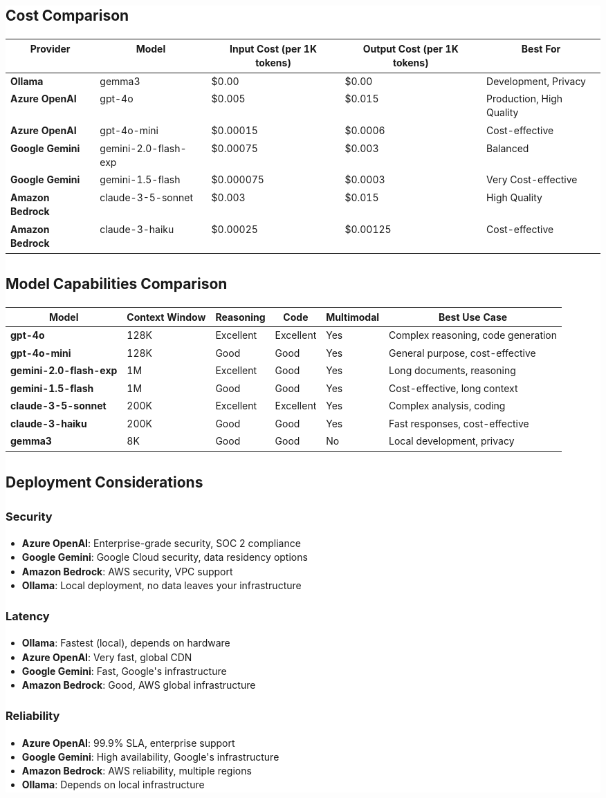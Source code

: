## Cost Comparison

| Provider | Model | Input Cost (per 1K tokens) | Output Cost (per 1K tokens) | Best For |
|----------|-------|---------------------------|----------------------------|----------|
| **Ollama** | gemma3 | $0.00 | $0.00 | Development, Privacy |
| **Azure OpenAI** | gpt-4o | $0.005 | $0.015 | Production, High Quality |
| **Azure OpenAI** | gpt-4o-mini | $0.00015 | $0.0006 | Cost-effective |
| **Google Gemini** | gemini-2.0-flash-exp | $0.00075 | $0.003 | Balanced |
| **Google Gemini** | gemini-1.5-flash | $0.000075 | $0.0003 | Very Cost-effective |
| **Amazon Bedrock** | claude-3-5-sonnet | $0.003 | $0.015 | High Quality |
| **Amazon Bedrock** | claude-3-haiku | $0.00025 | $0.00125 | Cost-effective |

## Model Capabilities Comparison

| Model | Context Window | Reasoning | Code | Multimodal | Best Use Case |
|-------|---------------|-----------|------|------------|---------------|
| **gpt-4o** | 128K | Excellent | Excellent | Yes | Complex reasoning, code generation |
| **gpt-4o-mini** | 128K | Good | Good | Yes | General purpose, cost-effective |
| **gemini-2.0-flash-exp** | 1M | Excellent | Good | Yes | Long documents, reasoning |
| **gemini-1.5-flash** | 1M | Good | Good | Yes | Cost-effective, long context |
| **claude-3-5-sonnet** | 200K | Excellent | Excellent | Yes | Complex analysis, coding |
| **claude-3-haiku** | 200K | Good | Good | Yes | Fast responses, cost-effective |
| **gemma3** | 8K | Good | Good | No | Local development, privacy |

## Deployment Considerations

### Security
- **Azure OpenAI**: Enterprise-grade security, SOC 2 compliance
- **Google Gemini**: Google Cloud security, data residency options
- **Amazon Bedrock**: AWS security, VPC support
- **Ollama**: Local deployment, no data leaves your infrastructure

### Latency
- **Ollama**: Fastest (local), depends on hardware
- **Azure OpenAI**: Very fast, global CDN
- **Google Gemini**: Fast, Google's infrastructure
- **Amazon Bedrock**: Good, AWS global infrastructure

### Reliability
- **Azure OpenAI**: 99.9% SLA, enterprise support
- **Google Gemini**: High availability, Google's infrastructure
- **Amazon Bedrock**: AWS reliability, multiple regions
- **Ollama**: Depends on local infrastructure
